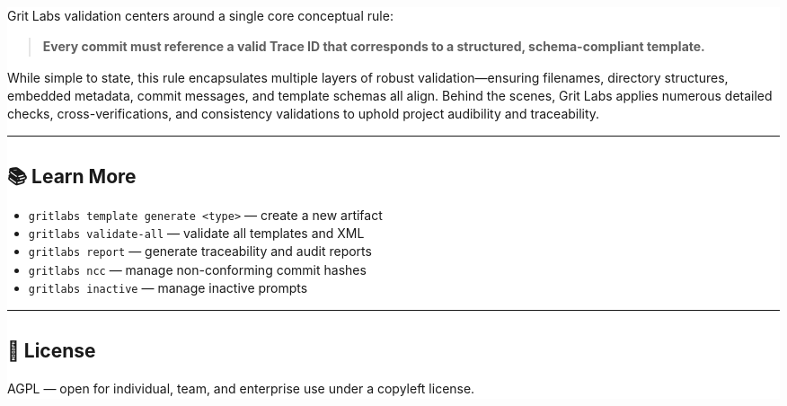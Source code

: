 Grit Labs validation centers around a single core conceptual rule:

> **Every commit must reference a valid Trace ID that corresponds to a structured, schema-compliant template.**

While simple to state, this rule encapsulates multiple layers of robust validation—ensuring filenames, directory structures, embedded metadata, commit messages, and template schemas all align. Behind the scenes, Grit Labs applies numerous detailed checks, cross-verifications, and consistency validations to uphold project audibility and traceability.

---

## 📚 Learn More

* `gritlabs template generate <type>` — create a new artifact
* `gritlabs validate-all` — validate all templates and XML
* `gritlabs report` — generate traceability and audit reports
* `gritlabs ncc` — manage non-conforming commit hashes
* `gritlabs inactive` — manage inactive prompts

---

## 📜 License

AGPL — open for individual, team, and enterprise use under a copyleft license.